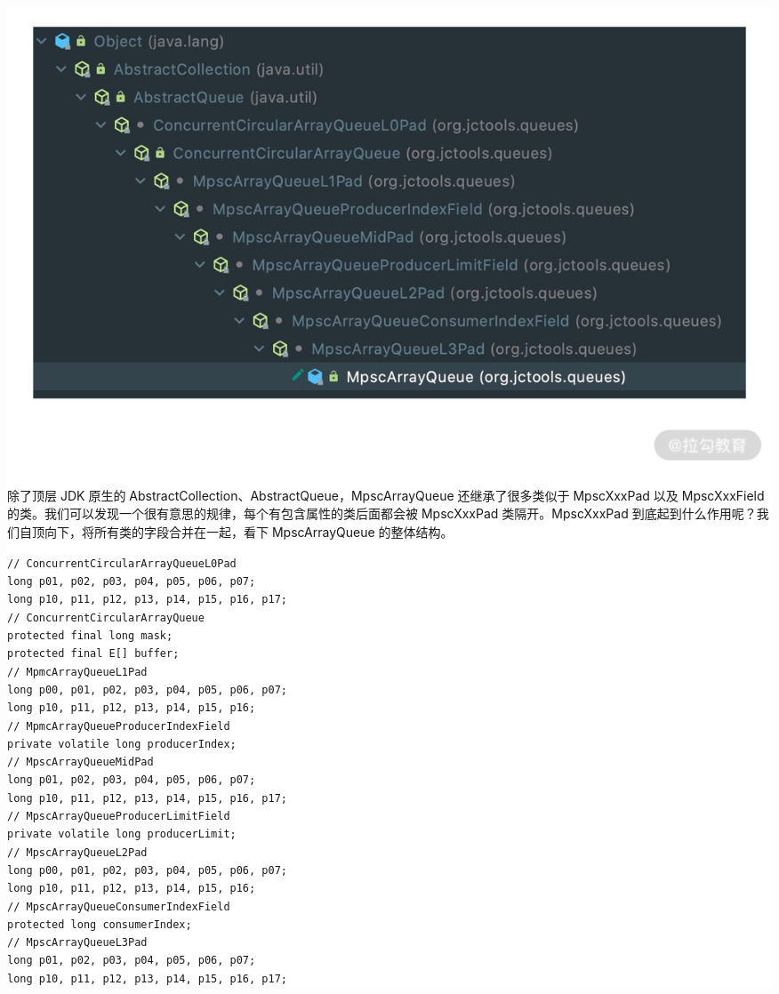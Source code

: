 ![图片4.png](assets/Ciqc1F_sPfuAH-xiAAoL6auB_2s203.png)

除了顶层 JDK 原生的 AbstractCollection、AbstractQueue，MpscArrayQueue 还继承了很多类似于 MpscXxxPad 以及 MpscXxxField 的类。我们可以发现一个很有意思的规律，每个有包含属性的类后面都会被 MpscXxxPad 类隔开。MpscXxxPad 到底起到什么作用呢？我们自顶向下，将所有类的字段合并在一起，看下 MpscArrayQueue 的整体结构。

```plaintext
// ConcurrentCircularArrayQueueL0Pad
long p01, p02, p03, p04, p05, p06, p07;
long p10, p11, p12, p13, p14, p15, p16, p17;
// ConcurrentCircularArrayQueue
protected final long mask;
protected final E[] buffer;
// MpmcArrayQueueL1Pad
long p00, p01, p02, p03, p04, p05, p06, p07;
long p10, p11, p12, p13, p14, p15, p16;
// MpmcArrayQueueProducerIndexField
private volatile long producerIndex;
// MpscArrayQueueMidPad
long p01, p02, p03, p04, p05, p06, p07;
long p10, p11, p12, p13, p14, p15, p16, p17;
// MpscArrayQueueProducerLimitField
private volatile long producerLimit;
// MpscArrayQueueL2Pad
long p00, p01, p02, p03, p04, p05, p06, p07;
long p10, p11, p12, p13, p14, p15, p16;
// MpscArrayQueueConsumerIndexField
protected long consumerIndex;
// MpscArrayQueueL3Pad
long p01, p02, p03, p04, p05, p06, p07;
long p10, p11, p12, p13, p14, p15, p16, p17;
```
